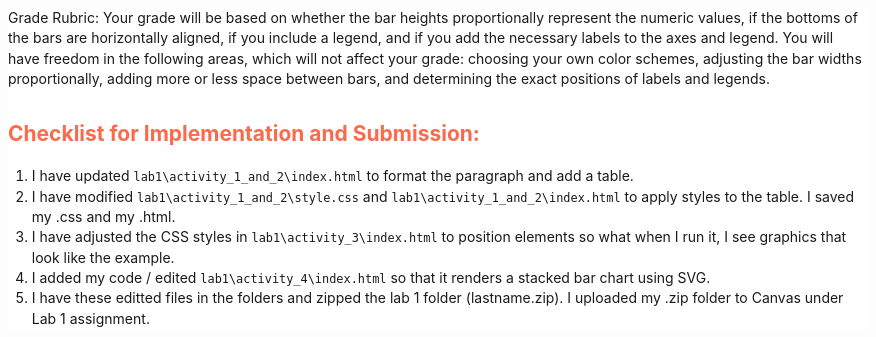 
 Grade Rubric: Your grade will be based on whether the bar heights proportionally represent the numeric values, if the bottoms of the bars are horizontally aligned, if you include a legend, and if you add the necessary labels to the axes and legend. You will have freedom in the following areas, which will not affect your grade: choosing your own color schemes, adjusting the bar widths proportionally, adding more or less space between bars, and determining the exact positions of labels and legends.

<h2 style="color: #fb6a4a;"> Checklist for Implementation and Submission: </h2>

1. I have updated `lab1\activity_1_and_2\index.html` to format the paragraph and add a table.
2. I have modified `lab1\activity_1_and_2\style.css` and `lab1\activity_1_and_2\index.html` to apply styles to the table. I saved my .css and my .html.
3. I have adjusted the CSS styles in `lab1\activity_3\index.html` to position elements so what when I run it, I see graphics that look like the example.
4. I added my code / edited `lab1\activity_4\index.html` so that it renders a stacked bar chart using SVG.
5. I have these editted files in the folders and zipped the lab 1 folder (lastname.zip). I uploaded my .zip folder to Canvas under Lab 1 assignment.


